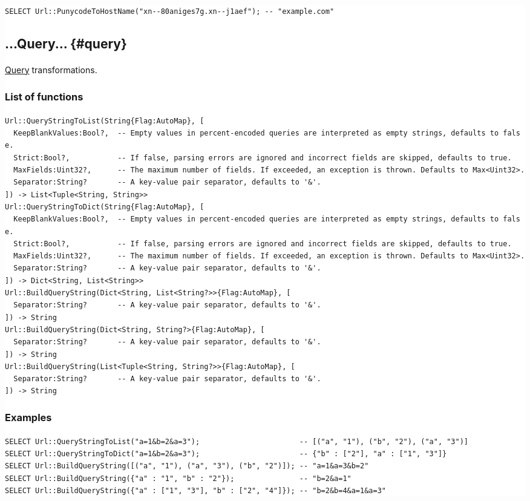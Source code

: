```yql
SELECT Url::PunycodeToHostName("xn--80aniges7g.xn--j1aef"); -- "example.com"
```

## ...Query... {#query}

[Query](https://docs.python.org/3/library/urllib.parse.html) transformations.

### List of functions

```yql
Url::QueryStringToList(String{Flag:AutoMap}, [
  KeepBlankValues:Bool?,  -- Empty values in percent-encoded queries are interpreted as empty strings, defaults to false.
  Strict:Bool?,           -- If false, parsing errors are ignored and incorrect fields are skipped, defaults to true.
  MaxFields:Uint32?,      -- The maximum number of fields. If exceeded, an exception is thrown. Defaults to Max<Uint32>.
  Separator:String?       -- A key-value pair separator, defaults to '&'.
]) -> List<Tuple<String, String>>
Url::QueryStringToDict(String{Flag:AutoMap}, [
  KeepBlankValues:Bool?,  -- Empty values in percent-encoded queries are interpreted as empty strings, defaults to false.
  Strict:Bool?,           -- If false, parsing errors are ignored and incorrect fields are skipped, defaults to true.
  MaxFields:Uint32?,      -- The maximum number of fields. If exceeded, an exception is thrown. Defaults to Max<Uint32>.
  Separator:String?       -- A key-value pair separator, defaults to '&'.
]) -> Dict<String, List<String>>
Url::BuildQueryString(Dict<String, List<String?>>{Flag:AutoMap}, [
  Separator:String?       -- A key-value pair separator, defaults to '&'.
]) -> String
Url::BuildQueryString(Dict<String, String?>{Flag:AutoMap}, [
  Separator:String?       -- A key-value pair separator, defaults to '&'.
]) -> String
Url::BuildQueryString(List<Tuple<String, String?>>{Flag:AutoMap}, [
  Separator:String?       -- A key-value pair separator, defaults to '&'.
]) -> String
```

### Examples

```yql
SELECT Url::QueryStringToList("a=1&b=2&a=3");                       -- [("a", "1"), ("b", "2"), ("a", "3")]
SELECT Url::QueryStringToDict("a=1&b=2&a=3");                       -- {"b" : ["2"], "a" : ["1", "3"]}
SELECT Url::BuildQueryString([("a", "1"), ("a", "3"), ("b", "2")]); -- "a=1&a=3&b=2"
SELECT Url::BuildQueryString({"a" : "1", "b" : "2"});               -- "b=2&a=1"
SELECT Url::BuildQueryString({"a" : ["1", "3"], "b" : ["2", "4"]}); -- "b=2&b=4&a=1&a=3"
```
